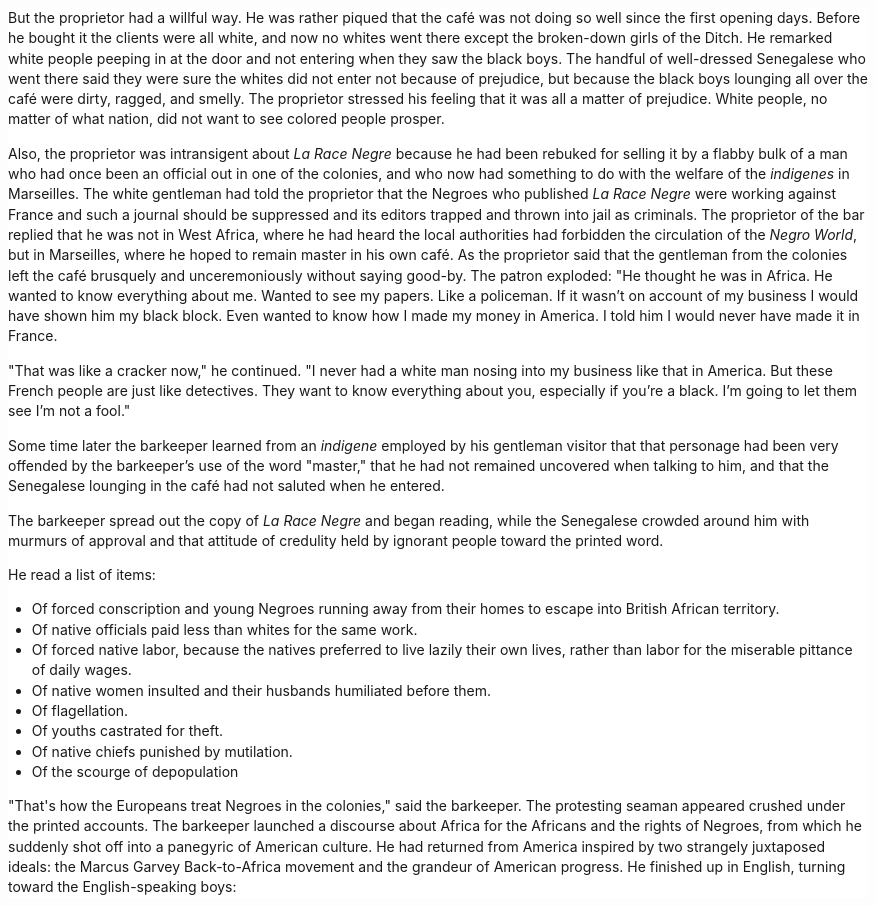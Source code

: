 But the proprietor had a willful way. He was rather piqued that the café was not doing so well since the first opening days. Before he bought it the clients were all white, and now no whites went there except the broken-down girls of the Ditch. He remarked white people peeping in at the door and not entering when they saw the black boys. The handful of well-dressed Senegalese who went there said they were sure the whites did not enter not because of prejudice, but because the black boys lounging all over the café were dirty, ragged, and smelly. The proprietor stressed his feeling that it was all a matter of prejudice. White people, no matter of what nation, did not want to see colored people prosper.

Also, the proprietor was intransigent about *La Race Negre* because he had been rebuked for selling it by a flabby bulk of a man who had once been an official out in one of the colonies, and who now had something to do with the welfare of the *indigenes* in Marseilles. The white gentleman had told the proprietor that the Negroes who published *La Race Negre* were working against France and such a journal should be suppressed and its editors trapped and thrown into jail as criminals. The proprietor of the bar replied that he was not in West Africa, where he had heard the local authorities had  forbidden the circulation of the *Negro World*, but in Marseilles, where he hoped to remain master in his own café. As the proprietor said that the gentleman from the colonies left the café brusquely and unceremoniously without saying good-by. The patron exploded: "He thought he was in Africa. He wanted to know everything about me. Wanted to see my papers. Like a policeman. If it wasn’t on account of my business I would have shown him my black block. Even wanted to know how I made my money in America. I told him I would never have made it in France.

"That was like a cracker now," he continued. "I never had a white man nosing into my business like that in America. But these French people are just like detectives. They want to know everything about you, especially if you’re a black. I’m going to let them see I’m not a fool."

Some time later the barkeeper learned from an *indigene* employed by his gentleman visitor that that personage had been very offended by the barkeeper’s use of the word "master," that he had not remained uncovered when talking to him, and that the Senegalese lounging in the café had not saluted when he entered.

The barkeeper spread out the copy of *La Race Negre* and began reading, while the Senegalese crowded around him with murmurs of approval and that attitude of credulity held by ignorant people toward the printed word.

He read a list of items:

<ul class="paragraph-style-list">
<li>Of forced conscription and young Negroes running away from their homes to escape into British African territory.</li>
<li>Of native officials paid less than whites for the same work.</li>
<li>Of forced native labor, because the natives preferred to live lazily their own lives, rather than labor for the miserable pittance of daily wages.</li>
<li>Of native women insulted and their husbands humiliated before them.</li>
<li>Of flagellation.</li>
<li>Of youths castrated for theft.</li>
<li>Of native chiefs punished by mutilation.</li>
<li>Of the scourge of depopulation<span class="three-dots"></span></li>
</ul>

"That's how the Europeans treat Negroes in the colonies," said the barkeeper. The protesting seaman appeared crushed under the printed accounts. The barkeeper launched a discourse about Africa for the Africans and the rights of Negroes, from which he suddenly shot off into a panegyric of American culture. He had returned from America inspired by two strangely juxtaposed ideals: the Marcus Garvey Back-to-Africa movement and the grandeur of American progress. He finished up in English, turning toward the English-speaking boys:

